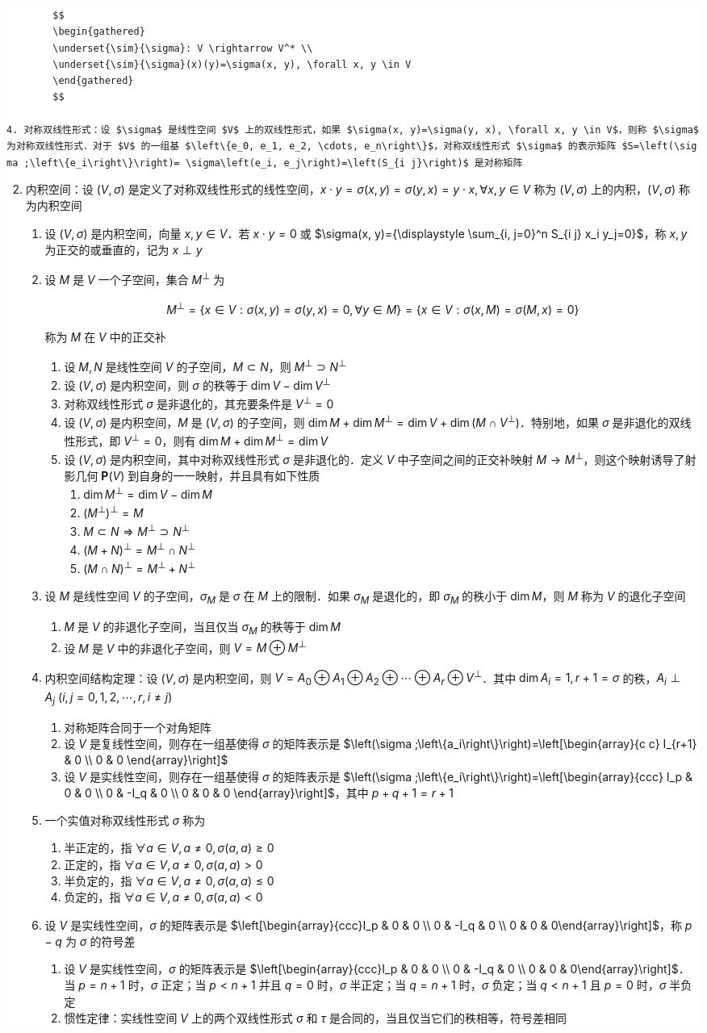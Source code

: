             $$
            \begin{gathered}
            \underset{\sim}{\sigma}: V \rightarrow V^* \\
            \underset{\sim}{\sigma}(x)(y)=\sigma(x, y), \forall x, y \in V
            \end{gathered}
            $$

    4. 对称双线性形式：设 $\sigma$ 是线性空间 $V$ 上的双线性形式，如果 $\sigma(x, y)=\sigma(y, x), \forall x, y \in V$，则称 $\sigma$ 为对称双线性形式．对于 $V$ 的一组基 $\left\{e_0, e_1, e_2, \cdots, e_n\right\}$，对称双线性形式 $\sigma$ 的表示矩阵 $S=\left(\sigma ;\left\{e_i\right\}\right)= \sigma\left(e_i, e_j\right)=\left(S_{i j}\right)$ 是对称矩阵

2. 内积空间：设 $(V, \sigma)$ 是定义了对称双线性形式的线性空间，$x \cdot y=\sigma(x, y)=\sigma(y, x)=y \cdot x, \forall x, y \in V$ 称为 $(V, \sigma)$ 上的内积，$(V, \sigma)$ 称为内积空间
    1. 设 $(V, \sigma)$ 是内积空间，向量 $x, y \in V$．若 $x \cdot y=0$ 或 $\sigma(x, y)={\displaystyle \sum_{i, j=0}^n S_{i j} x_i y_j=0}$，称 $x, y$ 为正交的或垂直的，记为 $x \perp y$
    2. 设 $M$ 是 $V$ 一个子空间，集合 $M^{\perp}$ 为

        $$
        M^{\perp}=\{x \in V: \sigma(x, y)=\sigma(y, x)=0, \forall y \in M\}=\{x \in V: \sigma(x, M)=\sigma(M, x)=0\}
        $$

        称为 $M$ 在 $V$ 中的正交补

        1. 设 $M, N$ 是线性空间 $V$ 的子空间，$M \subset N$，则 $M^{\perp} \supset N^{\perp}$
        2. 设 $(V, \sigma)$ 是内积空间，则 $\sigma$ 的秩等于 $\operatorname{dim} V-\operatorname{dim} V^{\perp}$
        3. 对称双线性形式 $\sigma$ 是非退化的，其充要条件是 $V^{\perp}=0$
        4. 设 $(V, \sigma)$ 是内积空间，$M$ 是 $(V, \sigma)$ 的子空间，则 $\operatorname{dim} M+\operatorname{dim} M^{\perp}=\operatorname{dim} V+\operatorname{dim}\left(M \cap V^{\perp}\right)$．特别地，如果 $\sigma$ 是非退化的双线性形式，即 $V^{\perp}=0$，则有 $\operatorname{dim} M+\operatorname{dim} M^{\perp}=\operatorname{dim} V$
        5. 设 $(V, \sigma)$ 是内积空间，其中对称双线性形式 $\sigma$ 是非退化的．定义 $V$ 中子空间之间的正交补映射 $M \rightarrow M^{\perp}$，则这个映射诱导了射影几何 $\boldsymbol{P}(V)$ 到自身的一一映射，并且具有如下性质
            1. $\operatorname{dim} M^{\perp}=\operatorname{dim} V-\operatorname{dim} M$
            2. $\left(M^{\perp}\right)^{\perp}=M$
            3. $M \subset N \Rightarrow M^{\perp} \supset N^{\perp}$
            4. $(M+N)^{\perp}=M^{\perp} \cap N^{\perp}$
            5. $(M \cap N)^{\perp}=M^{\perp}+N^{\perp}$

    3. 设 $M$ 是线性空间 $V$ 的子空间，$\sigma_M$ 是 $\sigma$ 在 $M$ 上的限制．如果 $\sigma_M$ 是退化的，即 $\sigma_M$ 的秩小于 $\operatorname{dim} M$，则 $M$ 称为 $V$ 的退化子空间
        1. $M$ 是 $V$ 的非退化子空间，当且仅当 $\sigma_M$ 的秩等于 $\operatorname{dim} M$
        2. 设 $M$ 是 $V$ 中的非退化子空间，则 $V=M \oplus M^{\perp}$
    4. 内积空间结构定理：设 $(V, \sigma)$ 是内积空间，则 $V=A_0 \oplus A_1 \oplus A_2 \oplus \cdots \oplus A_r \oplus V^{\perp}$．其中 $\operatorname{dim} A_i=1, r+1=\sigma$ 的秩，$A_i \perp A_j\ (i, j=0,1,2, \cdots, r, i \neq j)$
        1. 对称矩阵合同于一个对角矩阵
        2. 设 $V$ 是复线性空间，则存在一组基使得 $\sigma$ 的矩阵表示是 $\left(\sigma ;\left\{a_i\right\}\right)=\left[\begin{array}{c c} I_{r+1} & 0 \\ 0 & 0 \end{array}\right]$
        3. 设 $V$ 是实线性空间，则存在一组基使得 $\sigma$ 的矩阵表示是 $\left(\sigma ;\left\{e_i\right\}\right)=\left[\begin{array}{ccc} I_p & 0 & 0 \\ 0 & -I_q & 0 \\ 0 & 0 & 0 \end{array}\right]$，其中 $p+q+1=r+1$
    5. 一个实值对称双线性形式 $\sigma$ 称为
        1. 半正定的，指 $\forall a \in V, a \neq 0, \sigma(a, a) \geqslant 0$
        2. 正定的，指 $\forall a \in V, a \neq 0, \sigma(a, a)>0$
        3. 半负定的，指 $\forall a \in V, a \neq 0, \sigma(a, a) \leqslant 0$
        4. 负定的，指 $\forall a \in V, a \neq 0, \sigma(a, a)<0$
    6. 设 $V$ 是实线性空间，$\sigma$ 的矩阵表示是 $\left[\begin{array}{ccc}I_p & 0 & 0 \\ 0 & -I_q & 0 \\ 0 & 0 & 0\end{array}\right]$，称 $p-q$ 为 $\sigma$ 的符号差
        1. 设 $V$ 是实线性空间，$\sigma$ 的矩阵表示是 $\left[\begin{array}{ccc}I_p & 0 & 0 \\ 0 & -I_q & 0 \\ 0 & 0 & 0\end{array}\right]$．当 $p=n+1$ 时，$\sigma$ 正定；当 $p<n+1$ 并且 $q=0$ 时，$\sigma$ 半正定；当 $q=n+1$ 时，$\sigma$ 负定；当 $q<n+1$ 且 $p=0$ 时，$\sigma$ 半负定
        2. 惯性定律：实线性空间 $V$ 上的两个双线性形式 $\sigma$ 和 $\tau$ 是合同的，当且仅当它们的秩相等，符号差相同
